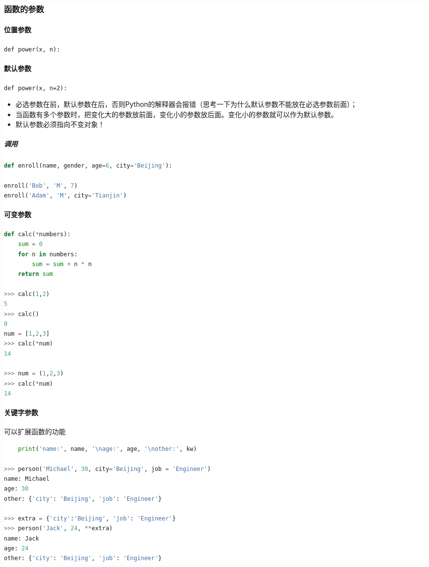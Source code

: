 ### 函数的参数
#### 位置参数
`def power(x, n):`
#### 默认参数
`def power(x, n=2):`

* 必选参数在前，默认参数在后，否则Python的解释器会报错（思考一下为什么默认参数不能放在必选参数前面）；
* 当函数有多个参数时，把变化大的参数放前面，变化小的参数放后面。变化小的参数就可以作为默认参数。
* 默认参数必须指向不变对象！

##### 调用
```python
def enroll(name, gender, age=6, city='Beijing'):

enroll('Bob', 'M', 7)
enroll('Adam', 'M', city='Tianjin')
```
#### 可变参数
```python
def calc(*numbers):
    sum = 0
    for n in numbers:
        sum = sum + n * n
    return sum

>>> calc(1,2)
5
>>> calc()
0
num = [1,2,3]
>>> calc(*num)
14

>>> num = (1,2,3)
>>> calc(*num)
14

```
#### 关键字参数
可以扩展函数的功能
```python
    print('name:', name, '\nage:', age, '\nother:', kw)

>>> person('Michael', 30, city='Beijing', job = 'Engineer')
name: Michael
age: 30
other: {'city': 'Beijing', 'job': 'Engineer'}

>>> extra = {'city':'Beijing', 'job': 'Engineer'}
>>> person('Jack', 24, **extra)
name: Jack
age: 24
other: {'city': 'Beijing', 'job': 'Engineer'}
```
